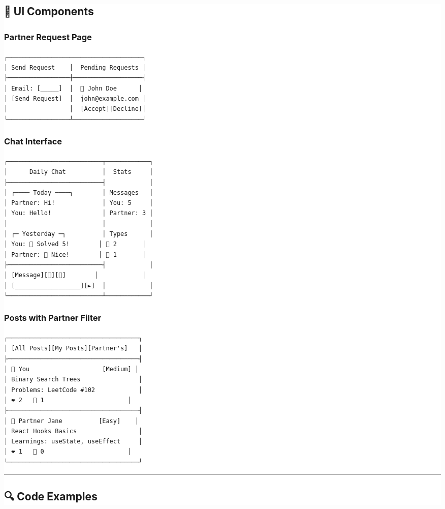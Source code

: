 ## 📱 UI Components

### Partner Request Page
```
┌─────────────────────────────────────┐
│ Send Request    │  Pending Requests │
├─────────────────┼───────────────────┤
│ Email: [_____]  │  👤 John Doe      │
│ [Send Request]  │  john@example.com │
│                 │  [Accept][Decline]│
└─────────────────┴───────────────────┘
```

### Chat Interface
```
┌──────────────────────────┬────────────┐
│      Daily Chat          │  Stats     │
├──────────────────────────┤            │
│ ┌──── Today ────┐        │ Messages   │
│ Partner: Hi!             │ You: 5     │
│ You: Hello!              │ Partner: 3 │
│                          │            │
│ ┌─ Yesterday ─┐          │ Types      │
│ You: 📢 Solved 5!        │ 🎉 2       │
│ Partner: 🎉 Nice!        │ 📢 1       │
├──────────────────────────┤            │
│ [Message][📢][🎉]        │            │
│ [__________________][►]  │            │
└──────────────────────────┴────────────┘
```

### Posts with Partner Filter
```
┌────────────────────────────────────┐
│ [All Posts][My Posts][Partner's]   │
├────────────────────────────────────┤
│ 👤 You                    [Medium] │
│ Binary Search Trees                │
│ Problems: LeetCode #102            │
│ ❤️ 2   💬 1                       │
├────────────────────────────────────┤
│ 👤 Partner Jane          [Easy]    │
│ React Hooks Basics                 │
│ Learnings: useState, useEffect     │
│ ❤️ 1   💬 0                       │
└────────────────────────────────────┘
```

---

## 🔍 Code Examples
